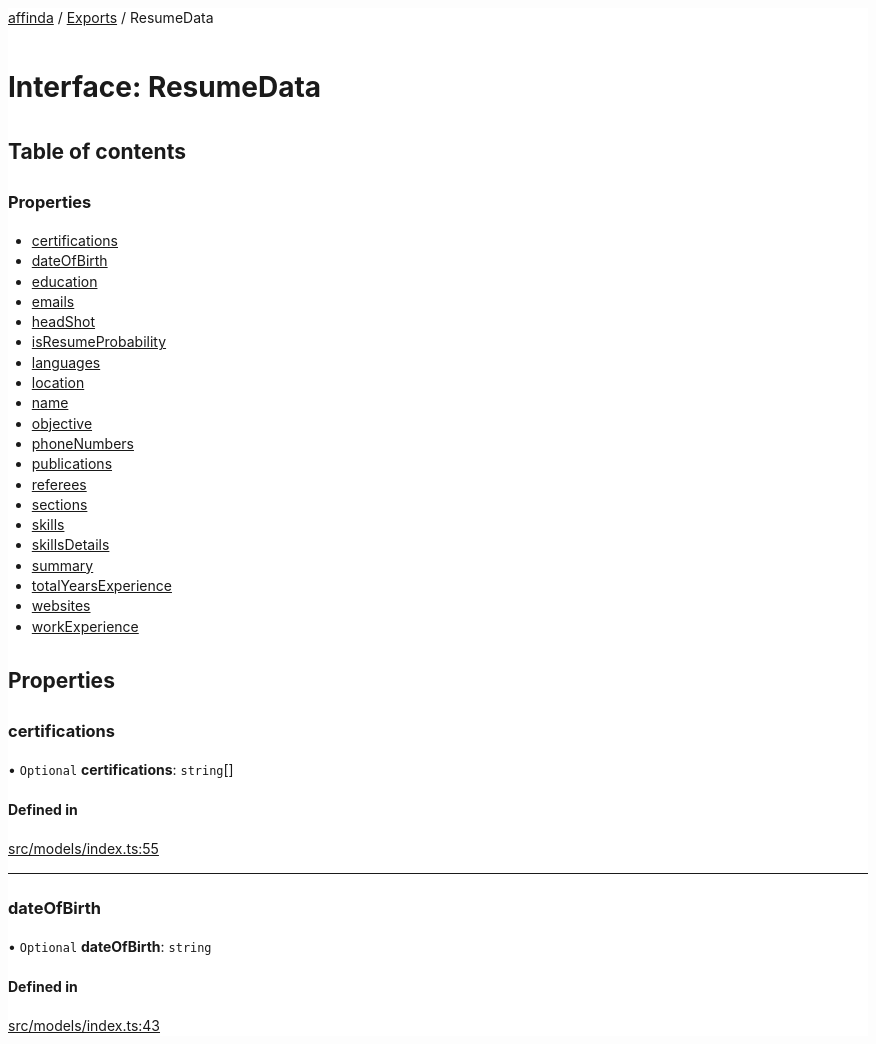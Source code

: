 [affinda](../README.md) / [Exports](../modules.md) / ResumeData

# Interface: ResumeData

## Table of contents

### Properties

- [certifications](ResumeData.md#certifications)
- [dateOfBirth](ResumeData.md#dateofbirth)
- [education](ResumeData.md#education)
- [emails](ResumeData.md#emails)
- [headShot](ResumeData.md#headshot)
- [isResumeProbability](ResumeData.md#isresumeprobability)
- [languages](ResumeData.md#languages)
- [location](ResumeData.md#location)
- [name](ResumeData.md#name)
- [objective](ResumeData.md#objective)
- [phoneNumbers](ResumeData.md#phonenumbers)
- [publications](ResumeData.md#publications)
- [referees](ResumeData.md#referees)
- [sections](ResumeData.md#sections)
- [skills](ResumeData.md#skills)
- [skillsDetails](ResumeData.md#skillsdetails)
- [summary](ResumeData.md#summary)
- [totalYearsExperience](ResumeData.md#totalyearsexperience)
- [websites](ResumeData.md#websites)
- [workExperience](ResumeData.md#workexperience)

## Properties

### certifications

• `Optional` **certifications**: `string`[]

#### Defined in

[src/models/index.ts:55](https://github.com/affinda/affinda-typescript/blob/b869a13/src/models/index.ts#L55)

___

### dateOfBirth

• `Optional` **dateOfBirth**: `string`

#### Defined in

[src/models/index.ts:43](https://github.com/affinda/affinda-typescript/blob/b869a13/src/models/index.ts#L43)
